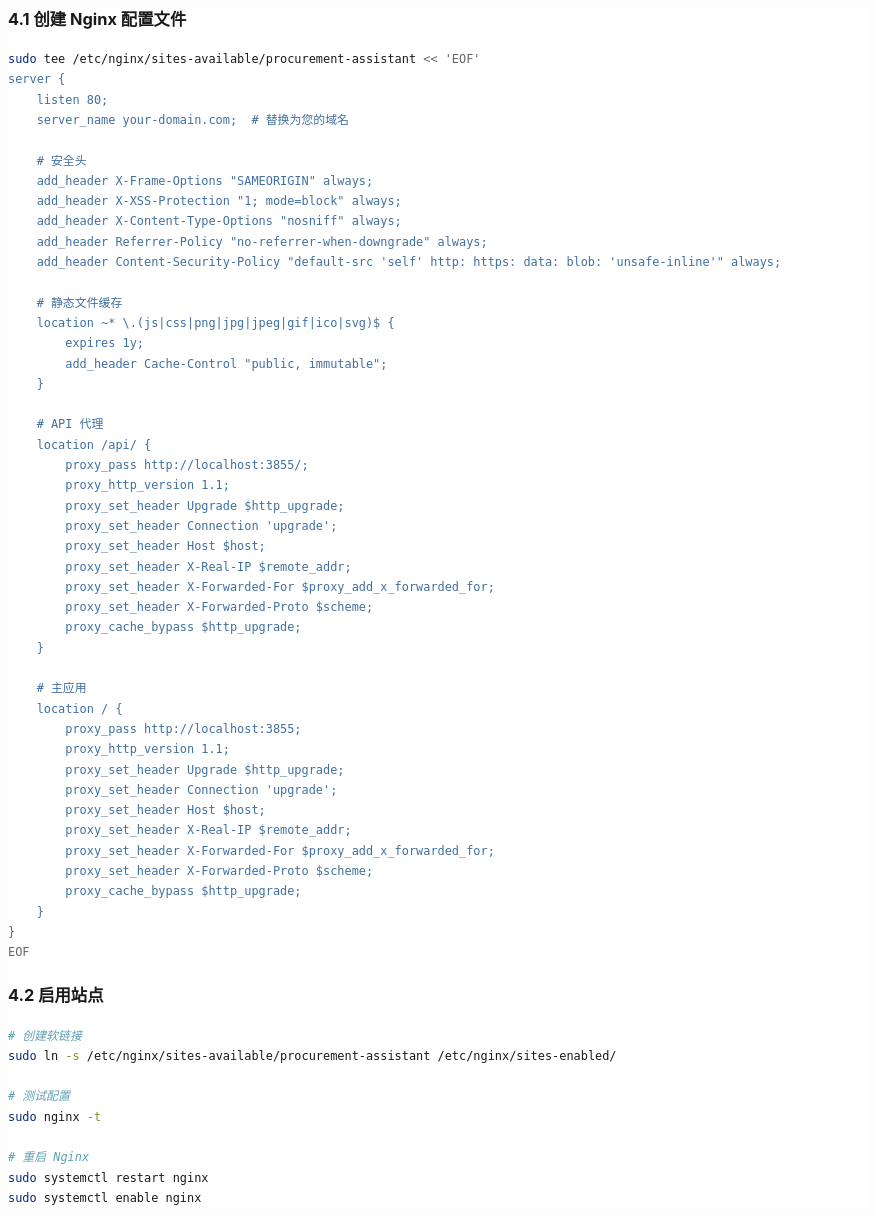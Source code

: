 ### 4.1 创建 Nginx 配置文件
```bash
sudo tee /etc/nginx/sites-available/procurement-assistant << 'EOF'
server {
    listen 80;
    server_name your-domain.com;  # 替换为您的域名

    # 安全头
    add_header X-Frame-Options "SAMEORIGIN" always;
    add_header X-XSS-Protection "1; mode=block" always;
    add_header X-Content-Type-Options "nosniff" always;
    add_header Referrer-Policy "no-referrer-when-downgrade" always;
    add_header Content-Security-Policy "default-src 'self' http: https: data: blob: 'unsafe-inline'" always;

    # 静态文件缓存
    location ~* \.(js|css|png|jpg|jpeg|gif|ico|svg)$ {
        expires 1y;
        add_header Cache-Control "public, immutable";
    }

    # API 代理
    location /api/ {
        proxy_pass http://localhost:3855/;
        proxy_http_version 1.1;
        proxy_set_header Upgrade $http_upgrade;
        proxy_set_header Connection 'upgrade';
        proxy_set_header Host $host;
        proxy_set_header X-Real-IP $remote_addr;
        proxy_set_header X-Forwarded-For $proxy_add_x_forwarded_for;
        proxy_set_header X-Forwarded-Proto $scheme;
        proxy_cache_bypass $http_upgrade;
    }

    # 主应用
    location / {
        proxy_pass http://localhost:3855;
        proxy_http_version 1.1;
        proxy_set_header Upgrade $http_upgrade;
        proxy_set_header Connection 'upgrade';
        proxy_set_header Host $host;
        proxy_set_header X-Real-IP $remote_addr;
        proxy_set_header X-Forwarded-For $proxy_add_x_forwarded_for;
        proxy_set_header X-Forwarded-Proto $scheme;
        proxy_cache_bypass $http_upgrade;
    }
}
EOF
```

### 4.2 启用站点
```bash
# 创建软链接
sudo ln -s /etc/nginx/sites-available/procurement-assistant /etc/nginx/sites-enabled/

# 测试配置
sudo nginx -t

# 重启 Nginx
sudo systemctl restart nginx
sudo systemctl enable nginx
```
